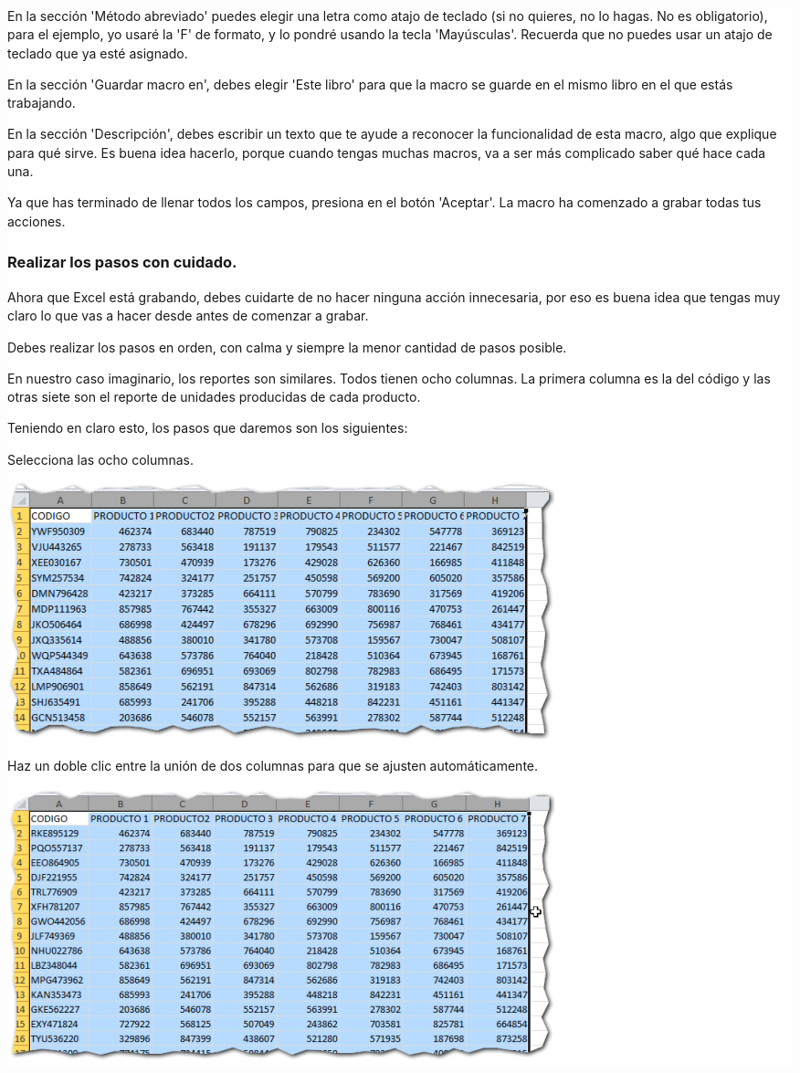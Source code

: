 En la sección 'Método abreviado' puedes elegir una letra como atajo de teclado (si no quieres, no lo hagas. No es obligatorio), para el ejemplo, yo usaré la 'F' de formato, y lo pondré usando la tecla 'Mayúsculas'. Recuerda que no puedes usar un atajo de teclado que ya esté asignado.

En la sección 'Guardar macro en', debes elegir 'Este libro' para que la macro se guarde en el mismo libro en el que estás trabajando.

En la sección 'Descripción', debes escribir un texto que te ayude a reconocer la funcionalidad de esta macro, algo que explique para qué sirve. Es buena idea hacerlo, porque cuando tengas muchas macros, va a ser más complicado saber qué hace cada una.

Ya que has terminado de llenar todos los campos, presiona en el botón 'Aceptar'. La macro ha comenzado a grabar todas tus acciones.

### Realizar los pasos con cuidado.

Ahora que Excel está grabando, debes cuidarte de no hacer ninguna acción innecesaria, por eso es buena idea que tengas muy claro lo que vas a hacer desde antes de comenzar a grabar.

Debes realizar los pasos en orden, con calma y siempre la menor cantidad de pasos posible.

En nuestro caso imaginario, los reportes son similares. Todos tienen ocho columnas. La primera columna es la del código y las otras siete son el reporte de unidades producidas de cada producto.

Teniendo en claro esto, los pasos que daremos son los siguientes:

Selecciona las ocho columnas.

[![Cómo grabar macros](images/como-grabar-macros-000351-600x282.png)](http://raymundoycaza.com/wp-content/uploads/como-grabar-macros-000351.png)

Haz un doble clic entre la unión de dos columnas para que se ajusten automáticamente.

[![Cómo grabar macros](images/como-grabar-macros-000352-600x298.png)](http://raymundoycaza.com/wp-content/uploads/como-grabar-macros-000352.png)
